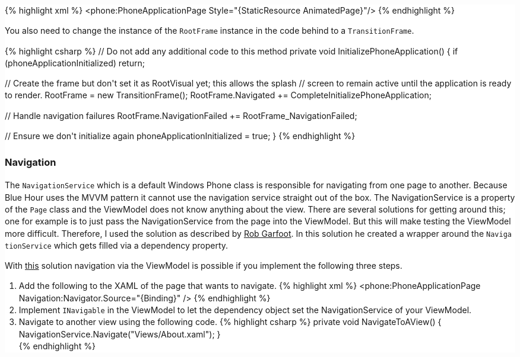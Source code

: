 {% highlight xml %}
<phone:PhoneApplicationPage Style="{StaticResource AnimatedPage}"/>
{% endhighlight %}

You also need to change the instance of the <code>RootFrame</code> instance in the code behind to a <code>TransitionFrame</code>.

{% highlight csharp %}
// Do not add any additional code to this method
private void InitializePhoneApplication()
{
  if (phoneApplicationInitialized)
    return;

  // Create the frame but don't set it as RootVisual yet; this allows the splash
  // screen to remain active until the application is ready to render.
  RootFrame = new TransitionFrame();
  RootFrame.Navigated += CompleteInitializePhoneApplication;

  // Handle navigation failures
  RootFrame.NavigationFailed += RootFrame_NavigationFailed;

  // Ensure we don't initialize again
  phoneApplicationInitialized = true;
}
{% endhighlight %}

### Navigation

The <code>NavigationService</code> which is a default Windows Phone class is responsible for navigating from one page to another. Because Blue Hour uses the MVVM pattern it cannot use the navigation service straight out of the box. The NavigationService is a property of the <code>Page</code> class and the ViewModel does not know anything about the view.
There are several solutions for getting around this; one for example is to just pass the NavigationService from the page into the ViewModel. But this will make testing the ViewModel more difficult. Therefore, I used the solution as described by [Rob Garfoot](http://garfoot.com/blog/2010/09/silverlight-navigation-with-the-mvvm-pattern/). In this solution he created a wrapper around the <code>NavigationService</code> which gets filled via a dependency property.

With [this](http://garfoot.com/blog/2010/09/silverlight-navigation-with-the-mvvm-pattern/) solution navigation via the ViewModel is possible if you implement the following three steps.

1. Add the following to the XAML of the page that wants to navigate.
{% highlight xml %}
<phone:PhoneApplicationPage Navigation:Navigator.Source="{Binding}" />
{% endhighlight %}
2. Implement <code>INavigable</code> in the ViewModel to let the dependency object set the NavigationService of your ViewModel.
3. Navigate to another view using the following code.
{% highlight csharp %}
private void NavigateToAView()
{
  NavigationService.Navigate("Views/About.xaml");
}      
{% endhighlight %}
